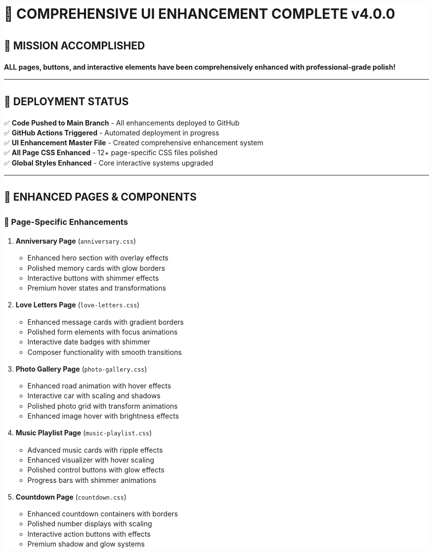 # 🎨 COMPREHENSIVE UI ENHANCEMENT COMPLETE v4.0.0

## 🌟 **MISSION ACCOMPLISHED**

**ALL pages, buttons, and interactive elements have been comprehensively enhanced with professional-grade polish!**

---

## 🚀 **DEPLOYMENT STATUS**

✅ **Code Pushed to Main Branch** - All enhancements deployed to GitHub  
✅ **GitHub Actions Triggered** - Automated deployment in progress  
✅ **UI Enhancement Master File** - Created comprehensive enhancement system  
✅ **All Page CSS Enhanced** - 12+ page-specific CSS files polished  
✅ **Global Styles Enhanced** - Core interactive systems upgraded  

---

## 🎯 **ENHANCED PAGES & COMPONENTS**

### **📄 Page-Specific Enhancements**
1. **Anniversary Page** (`anniversary.css`)
   - Enhanced hero section with overlay effects
   - Polished memory cards with glow borders
   - Interactive buttons with shimmer effects
   - Premium hover states and transformations

2. **Love Letters Page** (`love-letters.css`)
   - Enhanced message cards with gradient borders
   - Polished form elements with focus animations
   - Interactive date badges with shimmer
   - Composer functionality with smooth transitions

3. **Photo Gallery Page** (`photo-gallery.css`)
   - Enhanced road animation with hover effects
   - Interactive car with scaling and shadows
   - Polished photo grid with transform animations
   - Enhanced image hover with brightness effects

4. **Music Playlist Page** (`music-playlist.css`)
   - Advanced music cards with ripple effects
   - Enhanced visualizer with hover scaling
   - Polished control buttons with glow effects
   - Progress bars with shimmer animations

5. **Countdown Page** (`countdown.css`)
   - Enhanced countdown containers with borders
   - Polished number displays with scaling
   - Interactive action buttons with effects
   - Premium shadow and glow systems
